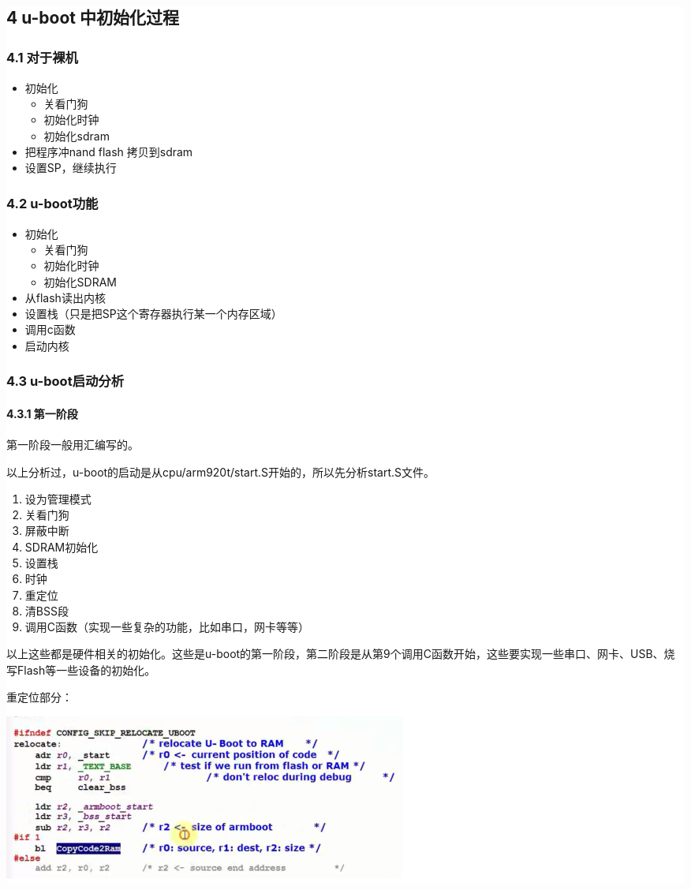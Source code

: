 ## 4 u-boot 中初始化过程

### 4.1 对于裸机

- 初始化
  - 关看门狗
  - 初始化时钟
  - 初始化sdram
- 把程序冲nand flash 拷贝到sdram
- 设置SP，继续执行

### 4.2 u-boot功能

- 初始化
  - 关看门狗
  - 初始化时钟
  - 初始化SDRAM
- 从flash读出内核
- 设置栈（只是把SP这个寄存器执行某一个内存区域）
- 调用c函数
- 启动内核

### 4.3 u-boot启动分析

#### 4.3.1 第一阶段

第一阶段一般用汇编写的。

以上分析过，u-boot的启动是从cpu/arm920t/start.S开始的，所以先分析start.S文件。

1. 设为管理模式
2. 关看门狗
3. 屏蔽中断
4. SDRAM初始化
5. 设置栈
6. 时钟
7. 重定位
8. 清BSS段
9. 调用C函数（实现一些复杂的功能，比如串口，网卡等等）

以上这些都是硬件相关的初始化。这些是u-boot的第一阶段，第二阶段是从第9个调用C函数开始，这些要实现一些串口、网卡、USB、烧写Flash等一些设备的初始化。

重定位部分：

![1556782897109](images/reloadte.png)
